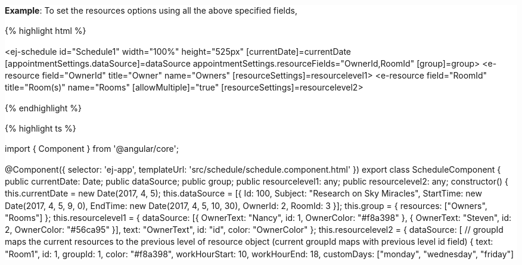 **Example**: To set the resources options using all the above specified fields,

{% highlight html %}

<ej-schedule id="Schedule1" width="100%" height="525px" [currentDate]=currentDate  [appointmentSettings.dataSource]=dataSource appointmentSettings.resourceFields="OwnerId,RoomId" [group]=group>
  <e-resources>
     <e-resource field="OwnerId" title="Owner" name="Owners" [resourceSettings]=resourcelevel1></e-resource>
     <e-resource field="RoomId" title="Room(s)" name="Rooms" [allowMultiple]="true" [resourceSettings]=resourcelevel2></e-resource>    
  </e-resources>
</ej-schedule>

{% endhighlight %}

{% highlight ts %}

import { Component } from '@angular/core';

@Component({
    selector: 'ej-app',
    templateUrl: 'src/schedule/schedule.component.html'
})
export class ScheduleComponent {
    public currentDate: Date;
    public dataSource;
    public group;
    public resourcelevel1: any;
    public resourcelevel2: any;
    constructor() {
        this.currentDate = new Date(2017, 4, 5);
        this.dataSource = [{
            Id: 100,
            Subject: "Research on Sky Miracles",
            StartTime: new Date(2017, 4, 5, 9, 0),
            EndTime: new Date(2017, 4, 5, 10, 30),
            OwnerId: 2,
            RoomId: 3
        }];
        this.group = {
            resources: ["Owners", "Rooms"]
        };
        this.resourcelevel1 = {
            dataSource: [{
                OwnerText: "Nancy",
                id: 1,
                OwnerColor: "#f8a398"
            }, {
                OwnerText: "Steven",
                id: 2,
                OwnerColor: "#56ca95"
            }],
            text: "OwnerText",
            id: "id",
            color: "OwnerColor"
        };
        this.resourcelevel2 = {
            dataSource: [
                // groupId maps the current resources to the previous level of resource object (current groupId maps with previous level id field)
                {
                    text: "Room1",
                    id: 1,
                    groupId: 1,
                    color: "#f8a398", workHourStart: 10, workHourEnd: 18, customDays: ["monday", "wednesday", "friday"]